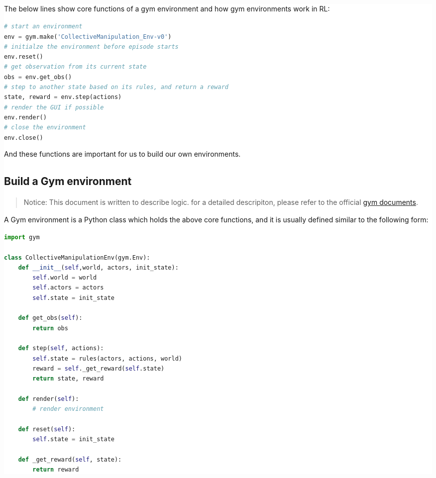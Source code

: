 The below lines show core functions of a gym environment and how gym environments work in RL: 

```python
# start an environment
env = gym.make('CollectiveManipulation_Env-v0')
# initialze the environment before episode starts
env.reset()
# get observation from its current state
obs = env.get_obs()
# step to another state based on its rules, and return a reward
state, reward = env.step(actions)
# render the GUI if possible
env.render()
# close the environment
env.close()
```

And these functions are important for us to build our own environments.

## Build a Gym environment

> Notice: This document is written to describe logic. for a detailed descripiton, please refer to the official [gym documents](https://www.gymlibrary.dev/content/environment_creation/).
> 

A Gym environment is a Python class which holds the above core functions, and it is usually defined similar to the following form:

```python
import gym

class CollectiveManipulationEnv(gym.Env):
	def __init__(self,world, actors, init_state):
		self.world = world
		self.actors = actors
		self.state = init_state
	
	def get_obs(self):
		return obs
	
	def step(self, actions):
		self.state = rules(actors, actions, world)
		reward = self._get_reward(self.state)
		return state, reward

	def render(self):
		# render environment
	
	def reset(self):
		self.state = init_state

	def _get_reward(self, state):
		return reward
```
